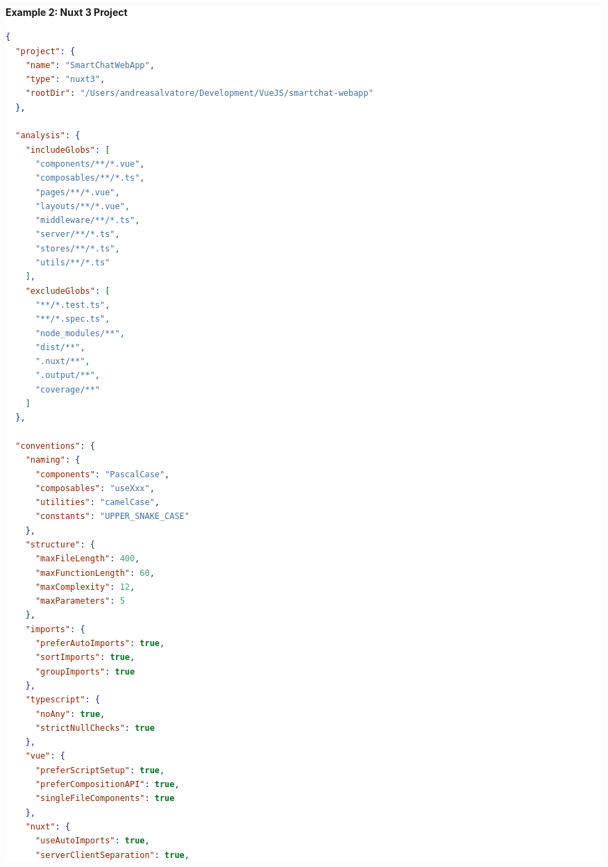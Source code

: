 ```json
```

**Example 2: Nuxt 3 Project**

```json
{
  "project": {
    "name": "SmartChatWebApp",
    "type": "nuxt3",
    "rootDir": "/Users/andreasalvatore/Development/VueJS/smartchat-webapp"
  },

  "analysis": {
    "includeGlobs": [
      "components/**/*.vue",
      "composables/**/*.ts",
      "pages/**/*.vue",
      "layouts/**/*.vue",
      "middleware/**/*.ts",
      "server/**/*.ts",
      "stores/**/*.ts",
      "utils/**/*.ts"
    ],
    "excludeGlobs": [
      "**/*.test.ts",
      "**/*.spec.ts",
      "node_modules/**",
      "dist/**",
      ".nuxt/**",
      ".output/**",
      "coverage/**"
    ]
  },

  "conventions": {
    "naming": {
      "components": "PascalCase",
      "composables": "useXxx",
      "utilities": "camelCase",
      "constants": "UPPER_SNAKE_CASE"
    },
    "structure": {
      "maxFileLength": 400,
      "maxFunctionLength": 60,
      "maxComplexity": 12,
      "maxParameters": 5
    },
    "imports": {
      "preferAutoImports": true,
      "sortImports": true,
      "groupImports": true
    },
    "typescript": {
      "noAny": true,
      "strictNullChecks": true
    },
    "vue": {
      "preferScriptSetup": true,
      "preferCompositionAPI": true,
      "singleFileComponents": true
    },
    "nuxt": {
      "useAutoImports": true,
      "serverClientSeparation": true,
```